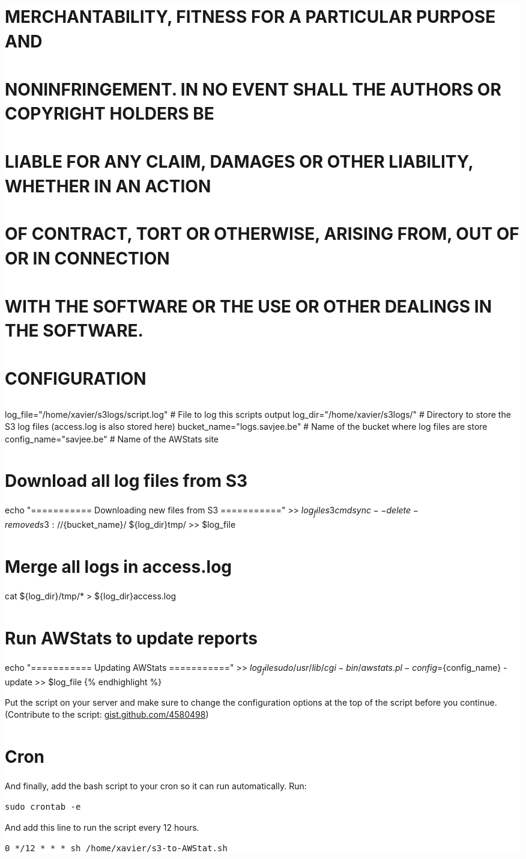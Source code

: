 # MERCHANTABILITY, FITNESS FOR A PARTICULAR PURPOSE AND
# NONINFRINGEMENT. IN NO EVENT SHALL THE AUTHORS OR COPYRIGHT HOLDERS BE
# LIABLE FOR ANY CLAIM, DAMAGES OR OTHER LIABILITY, WHETHER IN AN ACTION
# OF CONTRACT, TORT OR OTHERWISE, ARISING FROM, OUT OF OR IN CONNECTION
# WITH THE SOFTWARE OR THE USE OR OTHER DEALINGS IN THE SOFTWARE.
 
##
# CONFIGURATION
##
log_file="/home/xavier/s3logs/script.log" # File to log this scripts output
log_dir="/home/xavier/s3logs/" # Directory to store the S3 log files (access.log is also stored here)
bucket_name="logs.savjee.be" # Name of the bucket where log files are store
config_name="savjee.be" # Name of the AWStats site
 
# Download all log files from S3
echo "=========== Downloading new files from S3 ===========" >> $log_file
s3cmd sync --delete-removed s3://${bucket_name}/ ${log_dir}tmp/ >> $log_file
 
# Merge all logs in access.log
cat ${log_dir}/tmp/* > ${log_dir}access.log
 
# Run AWStats to update reports
echo "=========== Updating AWStats ===========" >> $log_file
sudo /usr/lib/cgi-bin/awstats.pl -config=${config_name} -update >> $log_file
{% endhighlight %}

Put the script on your server and make sure to change the configuration options at the top of the script before you continue. (Contribute to the script: [gist.github.com/4580498](https://gist.github.com/4580498))

# Cron
And finally, add the bash script to your cron so it can run automatically. Run: 

<pre>sudo crontab -e</pre>

And add this line to run the script every 12 hours.

<pre>0 */12 * * * sh /home/xavier/s3-to-AWStat.sh</pre>